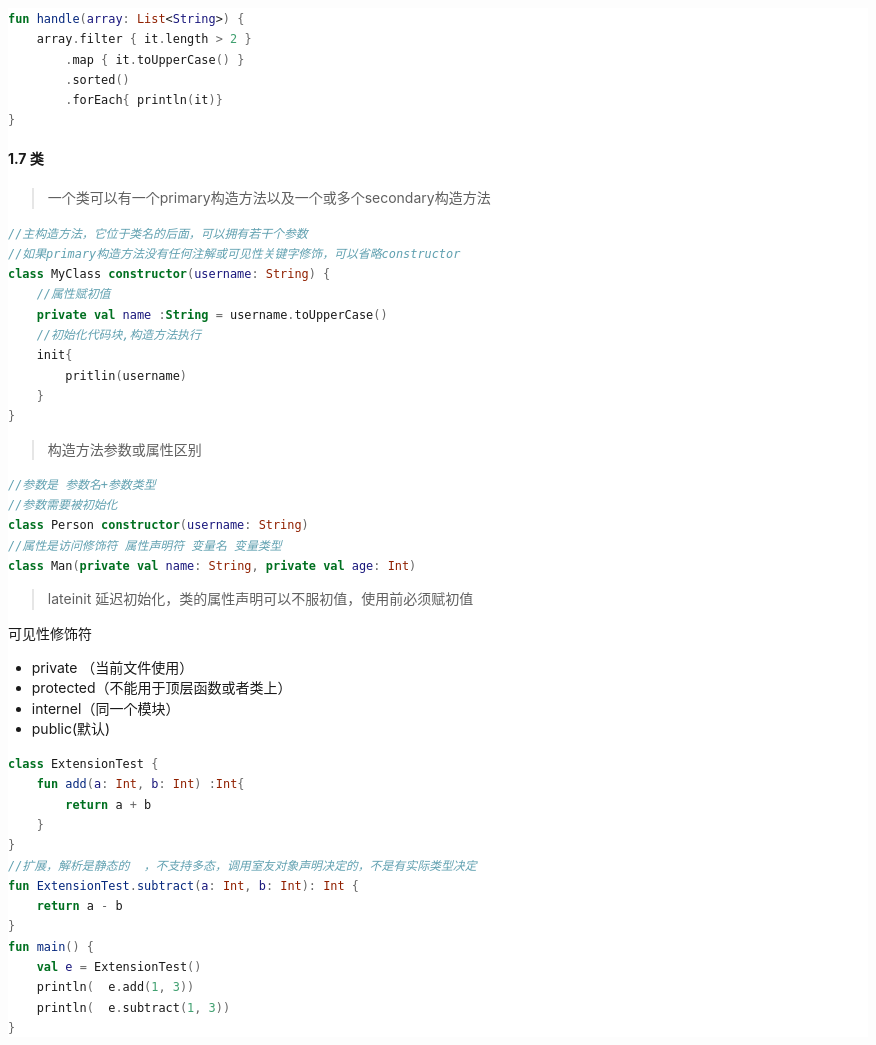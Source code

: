 ```kotlin
fun handle(array: List<String>) {
    array.filter { it.length > 2 }
        .map { it.toUpperCase() }
        .sorted()
        .forEach{ println(it)}
}
```

#### 1.7 类

> 一个类可以有一个primary构造方法以及一个或多个secondary构造方法

```kotlin
//主构造方法，它位于类名的后面，可以拥有若干个参数
//如果primary构造方法没有任何注解或可见性关键字修饰，可以省略constructor
class MyClass constructor(username: String) {
    //属性赋初值
    private val name :String = username.toUpperCase()
    //初始化代码块,构造方法执行
    init{
        pritlin(username)
    }
}
```

> 构造方法参数或属性区别

```kotlin
//参数是 参数名+参数类型
//参数需要被初始化
class Person constructor(username: String) 
//属性是访问修饰符 属性声明符 变量名 变量类型
class Man(private val name: String, private val age: Int)
```

> lateinit 延迟初始化，类的属性声明可以不服初值，使用前必须赋初值

可见性修饰符

- private （当前文件使用）
- protected（不能用于顶层函数或者类上）
- internel（同一个模块）
- public(默认)

```kotlin
class ExtensionTest {
    fun add(a: Int, b: Int) :Int{
        return a + b
    }
}
//扩展，解析是静态的  ，不支持多态，调用室友对象声明决定的，不是有实际类型决定
fun ExtensionTest.subtract(a: Int, b: Int): Int {
    return a - b
}
fun main() {
    val e = ExtensionTest()
    println(  e.add(1, 3))
    println(  e.subtract(1, 3))
}
```
